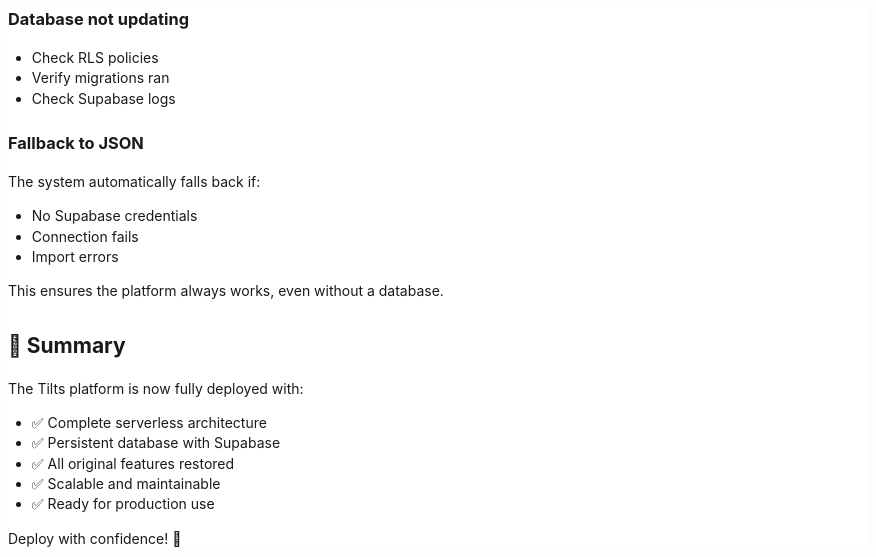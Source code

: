 ### Database not updating
- Check RLS policies
- Verify migrations ran
- Check Supabase logs

### Fallback to JSON
The system automatically falls back if:
- No Supabase credentials
- Connection fails
- Import errors

This ensures the platform always works, even without a database.

## 🎉 Summary

The Tilts platform is now fully deployed with:
- ✅ Complete serverless architecture
- ✅ Persistent database with Supabase
- ✅ All original features restored
- ✅ Scalable and maintainable
- ✅ Ready for production use

Deploy with confidence! 🚀